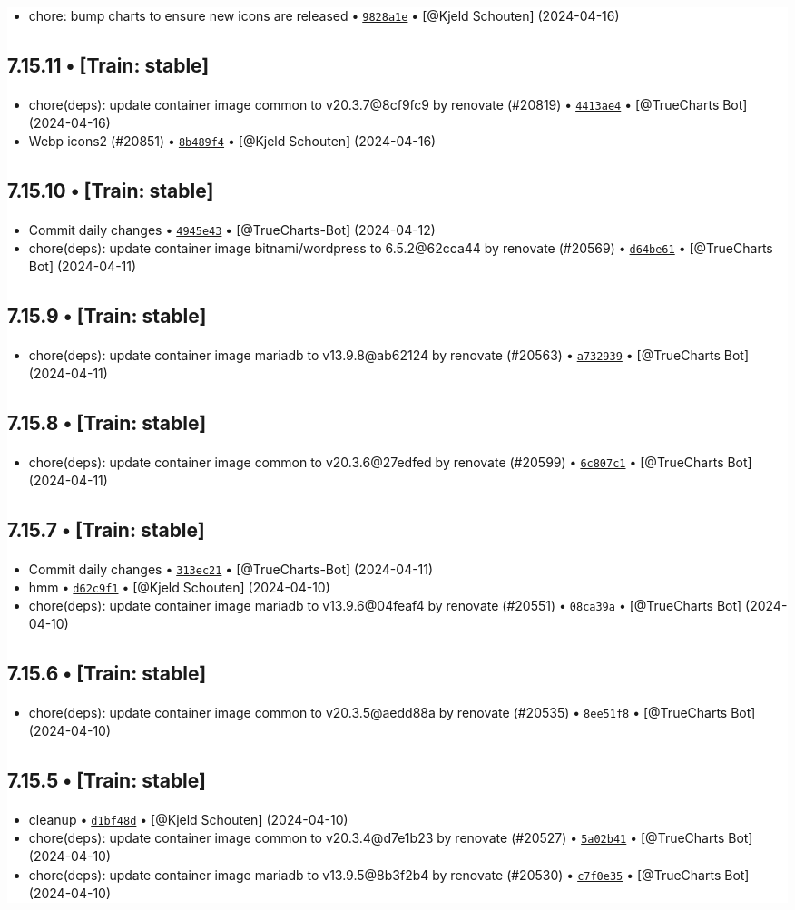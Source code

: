- chore: bump charts to ensure new icons are released • [`9828a1e`](https://github.com/truecharts/charts/commit/9828a1ef02a808a8855e6e17cf4b601a21a315f5) • [@Kjeld Schouten] (2024-04-16)

## 7.15.11 • [Train: stable]

- chore(deps): update container image common to v20.3.7@8cf9fc9 by renovate (#20819) • [`4413ae4`](https://github.com/truecharts/charts/commit/4413ae4d1cdd32a9d5f70d57f0c01e429ee90298) • [@TrueCharts Bot] (2024-04-16)
- Webp icons2 (#20851) • [`8b489f4`](https://github.com/truecharts/charts/commit/8b489f48bb8f4f6a01050a08ad544323375bce74) • [@Kjeld Schouten] (2024-04-16)

## 7.15.10 • [Train: stable]

- Commit daily changes • [`4945e43`](https://github.com/truecharts/charts/commit/4945e43b43acee38fa448d07925001e2c08f27fd) • [@TrueCharts-Bot] (2024-04-12)
- chore(deps): update container image bitnami/wordpress to 6.5.2@62cca44 by renovate (#20569) • [`d64be61`](https://github.com/truecharts/charts/commit/d64be61d0db04ad97dde96fa780b487c831e317c) • [@TrueCharts Bot] (2024-04-11)

## 7.15.9 • [Train: stable]

- chore(deps): update container image mariadb to v13.9.8@ab62124 by renovate (#20563) • [`a732939`](https://github.com/truecharts/charts/commit/a732939665ba857a777ebc4723e53a2b78b7f74e) • [@TrueCharts Bot] (2024-04-11)

## 7.15.8 • [Train: stable]

- chore(deps): update container image common to v20.3.6@27edfed by renovate (#20599) • [`6c807c1`](https://github.com/truecharts/charts/commit/6c807c1f9707d9fd751d71cbfed29469368880e2) • [@TrueCharts Bot] (2024-04-11)

## 7.15.7 • [Train: stable]

- Commit daily changes • [`313ec21`](https://github.com/truecharts/charts/commit/313ec21e18d2481ae3b0c3983db48deac34532f0) • [@TrueCharts-Bot] (2024-04-11)
- hmm • [`d62c9f1`](https://github.com/truecharts/charts/commit/d62c9f1649f26a2bcede53a1bb48f73ee801c5c9) • [@Kjeld Schouten] (2024-04-10)
- chore(deps): update container image mariadb to v13.9.6@04feaf4 by renovate (#20551) • [`08ca39a`](https://github.com/truecharts/charts/commit/08ca39a3fe5d94c8bc50a5fa49d09ed63d9dce42) • [@TrueCharts Bot] (2024-04-10)

## 7.15.6 • [Train: stable]

- chore(deps): update container image common to v20.3.5@aedd88a by renovate (#20535) • [`8ee51f8`](https://github.com/truecharts/charts/commit/8ee51f80fa1423648d265a7431c80ca57d1792e2) • [@TrueCharts Bot] (2024-04-10)

## 7.15.5 • [Train: stable]

- cleanup • [`d1bf48d`](https://github.com/truecharts/charts/commit/d1bf48d0f78dd3a1bbf3d855463ea9e0303fbf39) • [@Kjeld Schouten] (2024-04-10)
- chore(deps): update container image common to v20.3.4@d7e1b23 by renovate (#20527) • [`5a02b41`](https://github.com/truecharts/charts/commit/5a02b410bdf32fa819a1cf8f7d277c11e7446b6e) • [@TrueCharts Bot] (2024-04-10)
- chore(deps): update container image mariadb to v13.9.5@8b3f2b4 by renovate (#20530) • [`c7f0e35`](https://github.com/truecharts/charts/commit/c7f0e35bc9e44e4de7dd43dfdba1bac605572032) • [@TrueCharts Bot] (2024-04-10)
